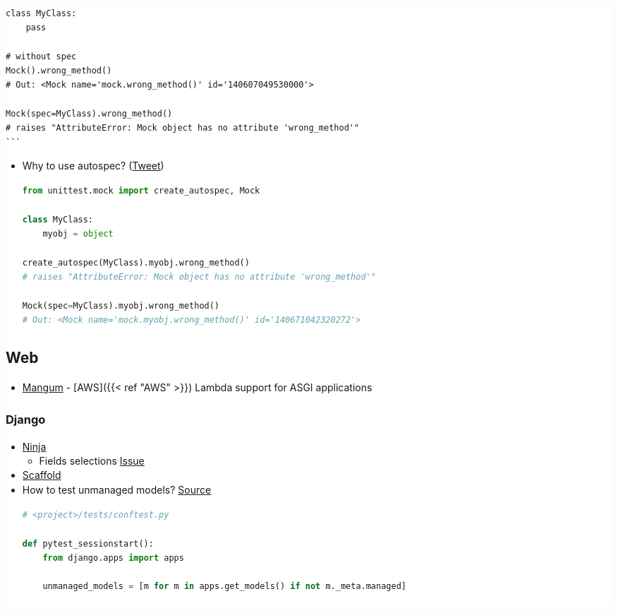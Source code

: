 	class MyClass:
		pass

	# without spec
	Mock().wrong_method()
	# Out: <Mock name='mock.wrong_method()' id='140607049530000'>

	Mock(spec=MyClass).wrong_method()
	# raises "AttributeError: Mock object has no attribute 'wrong_method'"
	```
- Why to use autospec? ([Tweet](https://twitter.com/lucasrcezimbra/status/1714230538305692145))
	```python
	from unittest.mock import create_autospec, Mock

	class MyClass:
	    myobj = object

	create_autospec(MyClass).myobj.wrong_method()
	# raises "AttributeError: Mock object has no attribute 'wrong_method'"

	Mock(spec=MyClass).myobj.wrong_method()
	# Out: <Mock name='mock.myobj.wrong_method()' id='140671042320272'>
	```


## Web
- [Mangum](https://github.com/jordaneremieff/mangum) - [AWS]({{< ref "AWS" >}}) Lambda support for ASGI applications
### Django
- [Ninja](https://github.com/vitalik/django-ninja)
	- Fields selections [Issue](https://github.com/vitalik/django-ninja/issues/333)
- [Scaffold](https://github.com/Abdenasser/dr_scaffold)
- How to test unmanaged models? [Source](https://stackoverflow.com/a/72593718)
	```python
	# <project>/tests/conftest.py
	
	def pytest_sessionstart():
		from django.apps import apps
		
		unmanaged_models = [m for m in apps.get_models() if not m._meta.managed]
		